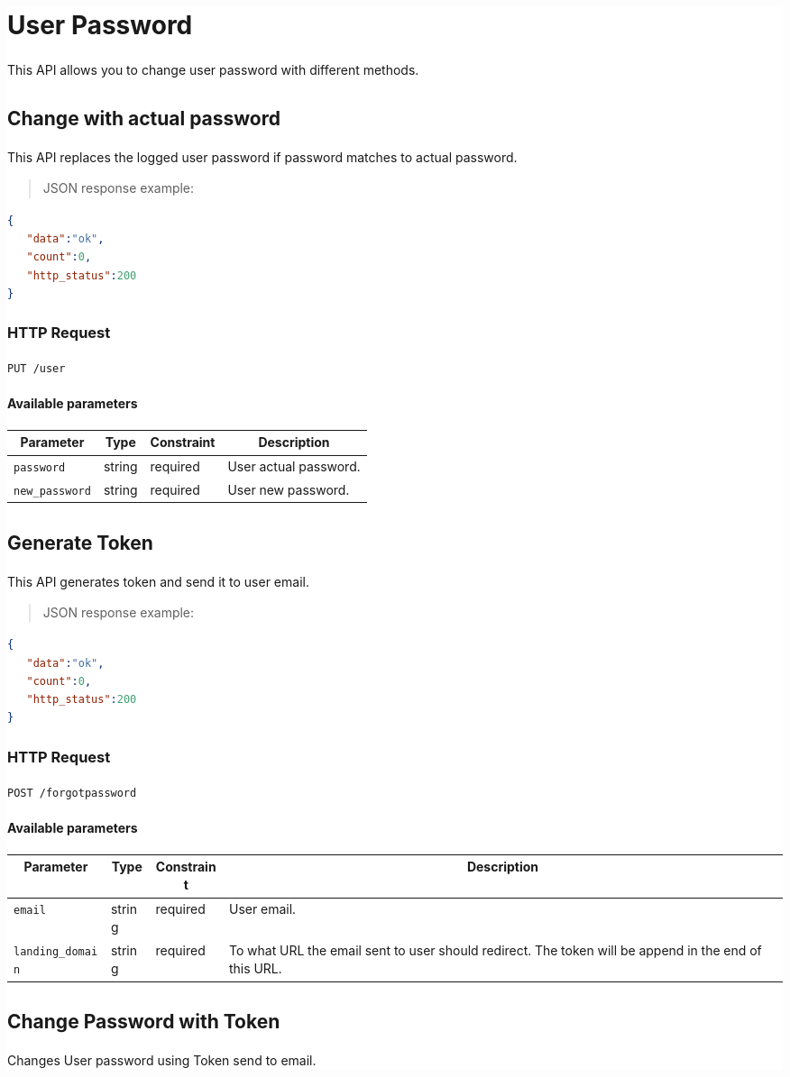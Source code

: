 # User Password
This API allows you to change user password with different methods.

## Change with actual password
This API replaces the logged user password if password matches to actual password.

> JSON response example:

```json
{  
   "data":"ok",
   "count":0,
   "http_status":200
}
``` 

### HTTP Request
`PUT /user`

#### Available parameters
Parameter | Type | Constraint | Description
-------------- | --------------  | -------------- | -------------- 
`password` | string | required | User actual password.
`new_password` | string | required | User new password.

## Generate Token 
This API generates token and send it to user email.

> JSON response example:

```json
{  
   "data":"ok",
   "count":0,
   "http_status":200
}
``` 

### HTTP Request
`POST /forgotpassword`

#### Available parameters
Parameter | Type | Constraint | Description
-------------- | --------------  | -------------- | -------------- 
`email` | string | required | User email.
`landing_domain` | string | required | To what URL the email sent to user should redirect. The token will be append in the end of this URL.


## Change Password with Token
Changes User password using Token send to email.

